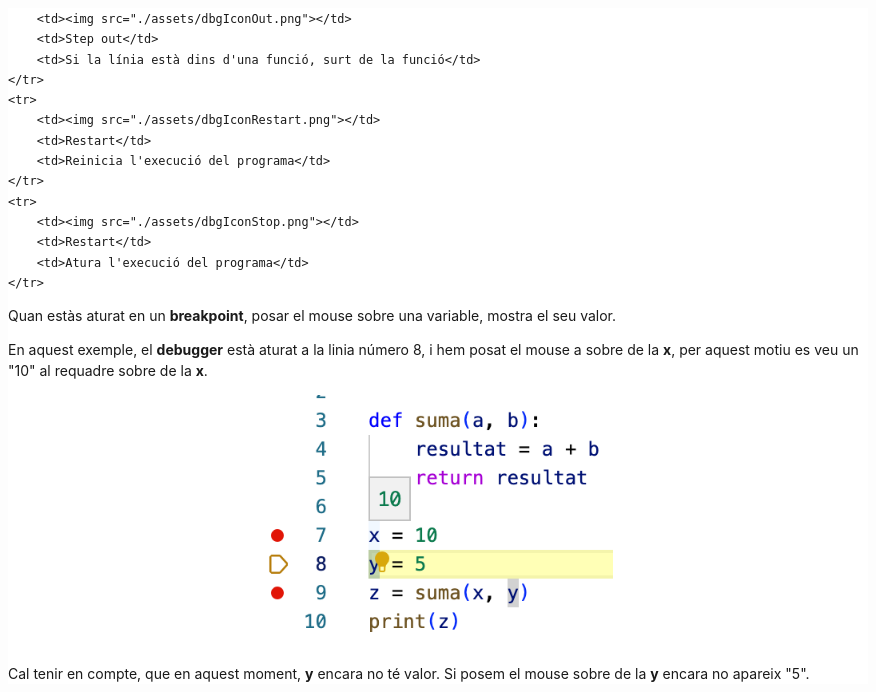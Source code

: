         <td><img src="./assets/dbgIconOut.png"></td>
        <td>Step out</td>
        <td>Si la línia està dins d'una funció, surt de la funció</td>
    </tr>
    <tr>
        <td><img src="./assets/dbgIconRestart.png"></td>
        <td>Restart</td>
        <td>Reinicia l'execució del programa</td>
    </tr>
    <tr>
        <td><img src="./assets/dbgIconStop.png"></td>
        <td>Restart</td>
        <td>Atura l'execució del programa</td>
    </tr>
</table>


Quan estàs aturat en un **breakpoint**, posar el mouse sobre una variable, mostra el seu valor.

En aquest exemple, el **debugger** està aturat a la linia número 8, i hem posat el mouse a sobre de la **x**, per aquest motiu es veu un "10" al requadre sobre de la **x**.

<center>
<img src="./assets/dbg0305.png" style="width: 90%; max-width: 350px">
</center>

Cal tenir en compte, que en aquest moment, **y** encara no té valor. Si posem el mouse sobre de la **y** encara no apareix "5".


